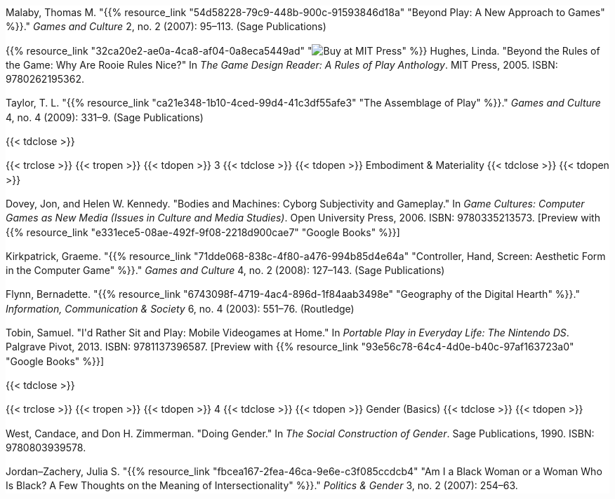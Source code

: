 Malaby, Thomas M. "{{% resource_link "54d58228-79c9-448b-900c-91593846d18a" "Beyond Play: A New Approach to Games" %}}." _Games and Culture_ 2, no. 2 (2007): 95–113. (Sage Publications)

{{% resource_link "32ca20e2-ae0a-4ca8-af04-0a8eca5449ad" "![Buy at MIT Press](/images/mp_logo.gif)" %}} Hughes, Linda. "Beyond the Rules of the Game: Why Are Rooie Rules Nice?" In _The Game Design Reader: A Rules of Play Anthology_. MIT Press, 2005. ISBN: 9780262195362.

Taylor, T. L. "{{% resource_link "ca21e348-1b10-4ced-99d4-41c3df55afe3" "The Assemblage of Play" %}}." _Games and Culture_ 4, no. 4 (2009): 331–9. (Sage Publications)


{{< tdclose >}}

{{< trclose >}}
{{< tropen >}}
{{< tdopen >}}
3
{{< tdclose >}}
{{< tdopen >}}
Embodiment & Materiality
{{< tdclose >}}
{{< tdopen >}}


Dovey, Jon, and Helen W. Kennedy. "Bodies and Machines: Cyborg Subjectivity and Gameplay." In _Game Cultures: Computer Games as New Media (Issues in Culture and Media Studies)_. Open University Press, 2006. ISBN: 9780335213573. \[Preview with {{% resource_link "e331ece5-08ae-492f-9f08-2218d900cae7" "Google Books" %}}\]

Kirkpatrick, Graeme. "{{% resource_link "71dde068-838c-4f80-a476-994b85d4e64a" "Controller, Hand, Screen: Aesthetic Form in the Computer Game" %}}." _Games and Culture_ 4, no. 2 (2008): 127–143. (Sage Publications)

Flynn, Bernadette. "{{% resource_link "6743098f-4719-4ac4-896d-1f84aab3498e" "Geography of the Digital Hearth" %}}." _Information, Communication & Society_ 6, no. 4 (2003): 551–76. (Routledge)

Tobin, Samuel. "I'd Rather Sit and Play: Mobile Videogames at Home." In _Portable Play in Everyday Life: The Nintendo DS_. Palgrave Pivot, 2013. ISBN: 9781137396587. \[Preview with {{% resource_link "93e56c78-64c4-4d0e-b40c-97af163723a0" "Google Books" %}}\]


{{< tdclose >}}

{{< trclose >}}
{{< tropen >}}
{{< tdopen >}}
4
{{< tdclose >}}
{{< tdopen >}}
Gender (Basics)
{{< tdclose >}}
{{< tdopen >}}


West, Candace, and Don H. Zimmerman. "Doing Gender." In _The Social Construction of Gender_. Sage Publications, 1990. ISBN: 9780803939578.

Jordan–Zachery, Julia S. "{{% resource_link "fbcea167-2fea-46ca-9e6e-c3f085ccdcb4" "Am I a Black Woman or a Woman Who Is Black? A Few Thoughts on the Meaning of Intersectionality" %}}." _Politics & Gender_ 3, no. 2 (2007): 254–63.
